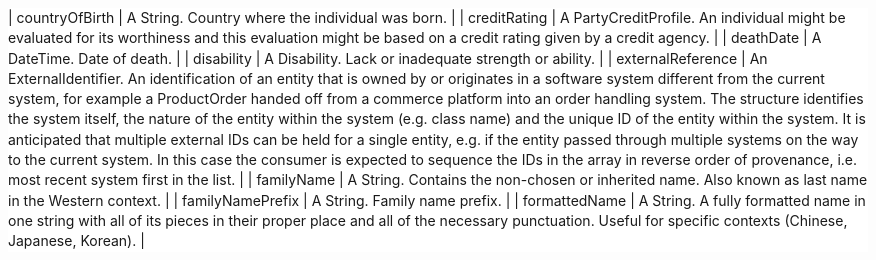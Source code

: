 | countryOfBirth         | A String. Country where the individual was born.                                                                                                                                                                                                                                                                                                                                                                                                                                                                                                                                                                                                                                               |
| creditRating           | A PartyCreditProfile. An individual might be evaluated for its worthiness and this evaluation might be based on a credit rating given by a credit agency.                                                                                                                                                                                                                                                                                                                                                                                                                                                                                                                                     |
| deathDate              | A DateTime. Date of death.                                                                                                                                                                                                                                                                                                                                                                                                                                                                                                                                                                                                                                                                      |
| disability             | A Disability. Lack or inadequate strength or ability.                                                                                                                                                                                                                                                                                                                                                                                                                                                                                                                                                                                                                                          |
| externalReference      | An ExternalIdentifier. An identification of an entity that is owned by or originates in a software system different from the current system, for example a ProductOrder handed off from a commerce platform into an order handling system. The structure identifies the system itself, the nature of the entity within the system (e.g. class name) and the unique ID of the entity within the system. It is anticipated that multiple external IDs can be held for a single entity, e.g. if the entity passed through multiple systems on the way to the current system. In this case the consumer is expected to sequence the IDs in the array in reverse order of provenance, i.e. most recent system first in the list. |
| familyName             | A String. Contains the non-chosen or inherited name. Also known as last name in the Western context.                                                                                                                                                                                                                                                                                                                                                                                                                                                                                                                                                                                           |
| familyNamePrefix       | A String. Family name prefix.                                                                                                                                                                                                                                                                                                                                                                                                                                                                                                                                                                                                                                                                  |
| formattedName          | A String. A fully formatted name in one string with all of its pieces in their proper place and all of the necessary punctuation. Useful for specific contexts (Chinese, Japanese, Korean).                                                                                                                                                                                                                                                                                                                                                                                                                                                                                                    |